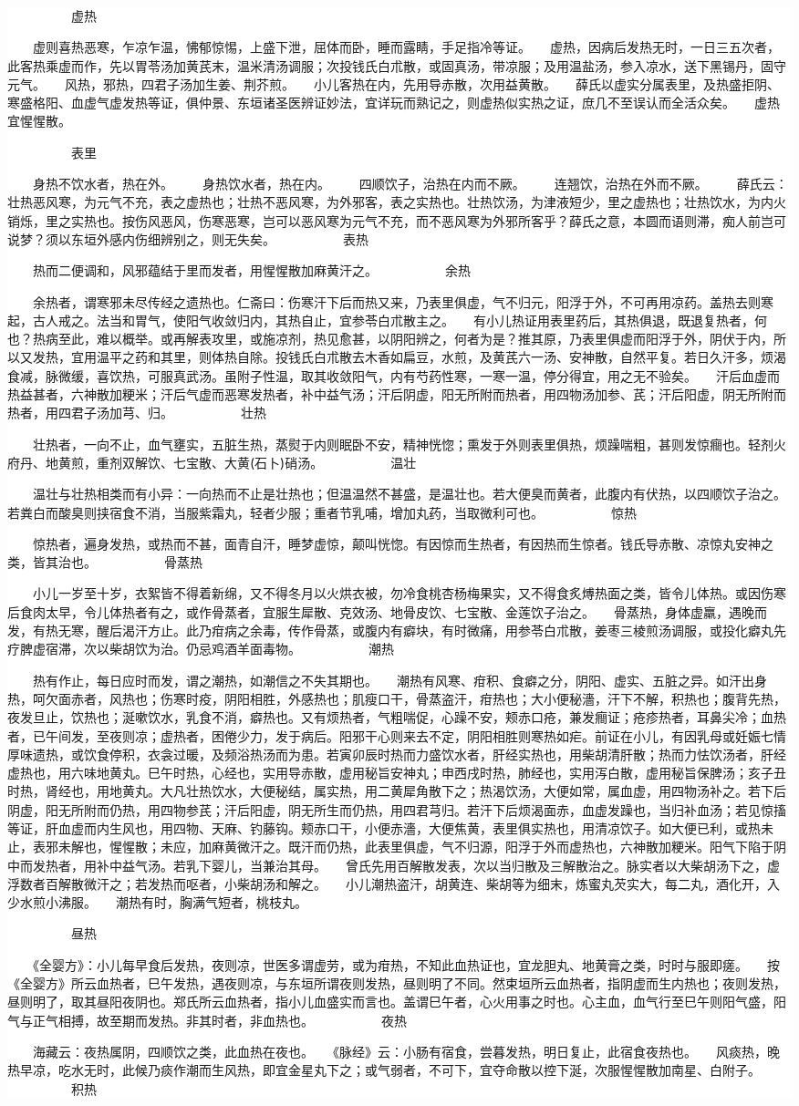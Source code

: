 　　　　　虚热

　　虚则喜热恶寒，乍凉乍温，怫郁惊惕，上盛下泄，屈体而卧，睡而露睛，手足指冷等证。　　虚热，因病后发热无时，一日三五次者，此客热乘虚而作，先以胃苓汤加黄芪末，温米清汤调服；次投钱氏白朮散，或固真汤，带凉服；及用温盐汤，参入凉水，送下黑锡丹，固守元气。　　风热，邪热，四君子汤加生姜、荆芥煎。　　小儿客热在内，先用导赤散，次用益黄散。　　薛氏以虚实分属表里，及热盛拒阴、寒盛格阳、血虚气虚发热等证，俱仲景、东垣诸圣医辨证妙法，宜详玩而熟记之，则虚热似实热之证，庶几不至误认而全活众矣。　　虚热宜惺惺散。

　　　　　表里

　　身热不饮水者，热在外。
　　身热饮水者，热在内。
　　四顺饮子，治热在内而不厥。
　　连翘饮，治热在外而不厥。
　　薛氏云：壮热恶风寒，为元气不充，表之虚热也；壮热不恶风寒，为外邪客，表之实热也。壮热饮汤，为津液短少，里之虚热也；壮热饮水，为内火销烁，里之实热也。按伤风恶风，伤寒恶寒，岂可以恶风寒为元气不充，而不恶风寒为外邪所客乎？薛氏之意，本圆而语则滞，痴人前岂可说梦？须以东垣外感内伤细辨别之，则无失矣。
　　　　　表热

　　热而二便调和，风邪蕴结于里而发者，用惺惺散加麻黄汗之。
　　　　　余热

　　余热者，谓寒邪未尽传经之遗热也。仁斋曰：伤寒汗下后而热又来，乃表里俱虚，气不归元，阳浮于外，不可再用凉药。盖热去则寒起，古人戒之。法当和胃气，使阳气收敛归内，其热自止，宜参苓白朮散主之。　　有小儿热证用表里药后，其热俱退，既退复热者，何也？热病至此，难以概举。或再解表攻里，或施凉剂，热见愈甚，以阴阳辨之，何者为是？推其原，乃表里俱虚而阳浮于外，阴伏于内，所以又发热，宜用温平之药和其里，则体热自除。投钱氏白朮散去木香如扁豆，水煎，及黄芪六一汤、安神散，自然平复。若日久汗多，烦渴食减，脉微缓，喜饮热，可服真武汤。虽附子性温，取其收敛阳气，内有芍药性寒，一寒一温，停分得宜，用之无不验矣。　　汗后血虚而热益甚者，六神散加粳米；汗后气虚而恶寒发热者，补中益气汤；汗后阴虚，阳无所附而热者，用四物汤加参、芪；汗后阳虚，阴无所附而热者，用四君子汤加芎、归。
　　　　　壮热

　　壮热者，一向不止，血气壅实，五脏生热，蒸熨于内则眠卧不安，精神恍惚；熏发于外则表里俱热，烦躁喘粗，甚则发惊癎也。轻剂火府丹、地黄煎，重剂双解饮、七宝散、大黄(石卜)硝汤。
　　　　　温壮

　　温壮与壮热相类而有小异：一向热而不止是壮热也；但温温然不甚盛，是温壮也。若大便臭而黄者，此腹内有伏热，以四顺饮子治之。若粪白而酸臭则挟宿食不消，当服紫霜丸，轻者少服；重者节乳哺，增加丸药，当取微利可也。
　　　　　惊热

　　惊热者，遍身发热，或热而不甚，面青自汗，睡梦虚惊，颠叫恍惚。有因惊而生热者，有因热而生惊者。钱氏导赤散、凉惊丸安神之类，皆其治也。
　　　　　骨蒸热

　　小儿一岁至十岁，衣絮皆不得着新绵，又不得冬月以火烘衣被，勿冷食桃杏杨梅果实，又不得食炙煿热面之类，皆令儿体热。或因伤寒后食肉太早，令儿体热者有之，或作骨蒸者，宜服生犀散、克效汤、地骨皮饮、七宝散、金莲饮子治之。　　骨蒸热，身体虚羸，遇晚而发，有热无寒，醒后渴汗方止。此乃疳病之余毒，传作骨蒸，或腹内有癖块，有时微痛，用参苓白朮散，姜枣三棱煎汤调服，或投化癖丸先疗脾虚宿滞，次以柴胡饮为治。仍忌鸡酒羊面毒物。
　　　　　潮热

　　热有作止，每日应时而发，谓之潮热，如潮信之不失其期也。　　潮热有风寒、疳积、食癖之分，阴阳、虚实、五脏之异。如汗出身热，呵欠面赤者，风热也；伤寒时疫，阴阳相胜，外感热也；肌瘦口干，骨蒸盗汗，疳热也；大小便秘濇，汗下不解，积热也；腹背先热，夜发旦止，饮热也；涎嗽饮水，乳食不消，癖热也。又有烦热者，气粗喘促，心躁不安，颊赤口疮，兼发癎证；疮疹热者，耳鼻尖冷；血热者，已午间发，至夜则凉；虚热者，困倦少力，发于病后。阳邪干心则来去不定，阴阳相胜则寒热如疟。前证在小儿，有因乳母或妊娠七情厚味遗热，或饮食停积，衣衾过暖，及频浴热汤而为患。若寅卯辰时热而力盛饮水者，肝经实热也，用柴胡清肝散；热而力怯饮汤者，肝经虚热也，用六味地黄丸。巳午时热，心经也，实用导赤散，虚用秘旨安神丸；申西戌时热，肺经也，实用泻白散，虚用秘旨保脾汤；亥子丑时热，肾经也，用地黄丸。大凡壮热饮水，大便秘结，属实热，用二黄犀角散下之；热渴饮汤，大便如常，属血虚，用四物汤补之。若下后阴虚，阳无所附而仍热，用四物参芪；汗后阳虚，阴无所生而仍热，用四君芎归。若汗下后烦渴面赤，血虚发躁也，当归补血汤；若见惊搐等证，肝血虚而内生风也，用四物、天麻、钓藤钩。颊赤口干，小便赤濇，大便焦黄，表里俱实热也，用清凉饮子。如大便已利，或热未止，表邪未解也，惺惺散；未应，加麻黄微汗之。既汗而仍热，此表里俱虚，气不归源，阳浮于外而虚热也，六神散加粳米。阳气下陷于阴中而发热者，用补中益气汤。若乳下婴儿，当兼治其母。　　曾氏先用百解散发表，次以当归散及三解散治之。脉实者以大柴胡汤下之，虚浮数者百解散微汗之；若发热而呕者，小柴胡汤和解之。　　小儿潮热盗汗，胡黄连、柴胡等为细末，炼蜜丸芡实大，每二丸，酒化开，入少水煎小沸服。　　潮热有时，胸满气短者，桃枝丸。

　　　　　昼热

　　《全婴方》：小儿每早食后发热，夜则凉，世医多谓虚劳，或为疳热，不知此血热证也，宜龙胆丸、地黄膏之类，时时与服即瘥。　　按《全婴方》所云血热者，巳午发热，遇夜则凉，与东垣所谓夜则发热，昼则明了不同。然束垣所云血热者，指阴虚而生内热也；夜则发热，昼则明了，取其昼阳夜阴也。郑氏所云血热者，指小儿血盛实而言也。盖谓巳午者，心火用事之时也。心主血，血气行至巳午则阳气盛，阳气与正气相搏，故至期而发热。非其时者，非血热也。
　　　　　夜热

　　海藏云：夜热属阴，四顺饮之类，此血热在夜也。　　《脉经》云：小肠有宿食，尝暮发热，明日复止，此宿食夜热也。　　风痰热，晚热早凉，吃水无时，此候乃痰作潮而生风热，即宜金星丸下之；或气弱者，不可下，宜夺命散以控下涎，次服惺惺散加南星、白附子。
　　　　　积热
